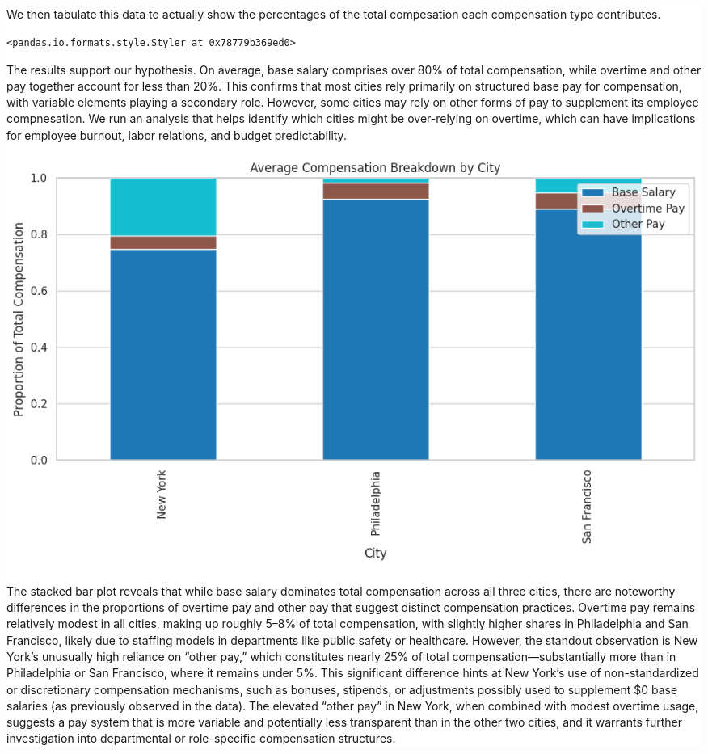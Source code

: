 We then tabulate this data to actually show the percentages of the total compesation each compensation type contributes.

```
<pandas.io.formats.style.Styler at 0x78779b369ed0>
```

The results support our hypothesis. On average, base salary comprises over 80% of total compensation, while overtime and other pay together account for less than 20%. This confirms that most cities rely primarily on structured base pay for compensation, with variable elements playing a secondary role. However, some cities may rely on other forms of pay to supplement its employee compnesation.
We run an analysis that helps identify which cities might be over-relying on overtime, which can have implications for employee burnout, labor relations, and budget predictability.

![Plot 6](plot_6.png)

The stacked bar plot reveals that while base salary dominates total compensation across all three cities, there are noteworthy differences in the proportions of overtime pay and other pay that suggest distinct compensation practices. Overtime pay remains relatively modest in all cities, making up roughly 5–8% of total compensation, with slightly higher shares in Philadelphia and San Francisco, likely due to staffing models in departments like public safety or healthcare. However, the standout observation is New York’s unusually high reliance on “other pay,” which constitutes nearly 25% of total compensation—substantially more than in Philadelphia or San Francisco, where it remains under 5%. This significant difference hints at New York’s use of non-standardized or discretionary compensation mechanisms, such as bonuses, stipends, or adjustments possibly used to supplement $0 base salaries (as previously observed in the data). The elevated “other pay” in New York, when combined with modest overtime usage, suggests a pay system that is more variable and potentially less transparent than in the other two cities, and it warrants further investigation into departmental or role-specific compensation structures.

